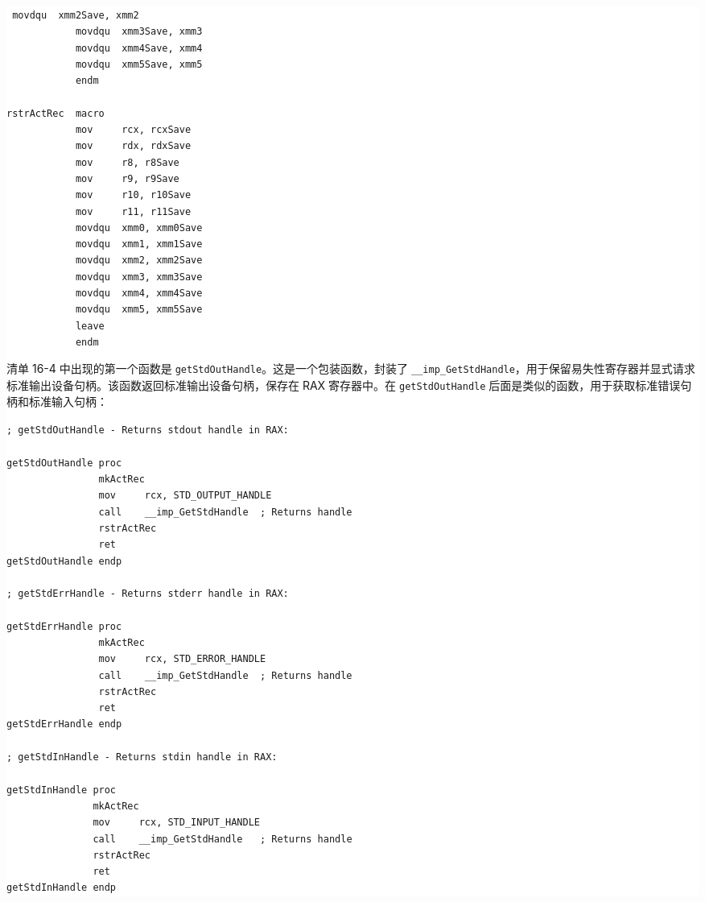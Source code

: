 ```
 movdqu  xmm2Save, xmm2
            movdqu  xmm3Save, xmm3
            movdqu  xmm4Save, xmm4
            movdqu  xmm5Save, xmm5
            endm

rstrActRec  macro
            mov     rcx, rcxSave
            mov     rdx, rdxSave
            mov     r8, r8Save 
            mov     r9, r9Save 
            mov     r10, r10Save
            mov     r11, r11Save
            movdqu  xmm0, xmm0Save
            movdqu  xmm1, xmm1Save
            movdqu  xmm2, xmm2Save
            movdqu  xmm3, xmm3Save
            movdqu  xmm4, xmm4Save
            movdqu  xmm5, xmm5Save
            leave
            endm
```

清单 16-4 中出现的第一个函数是 `getStdOutHandle`。这是一个包装函数，封装了 `__imp_GetStdHandle`，用于保留易失性寄存器并显式请求标准输出设备句柄。该函数返回标准输出设备句柄，保存在 RAX 寄存器中。在 `getStdOutHandle` 后面是类似的函数，用于获取标准错误句柄和标准输入句柄：

```
; getStdOutHandle - Returns stdout handle in RAX:

getStdOutHandle proc
                mkActRec
                mov     rcx, STD_OUTPUT_HANDLE
                call    __imp_GetStdHandle  ; Returns handle
                rstrActRec
                ret
getStdOutHandle endp

; getStdErrHandle - Returns stderr handle in RAX:

getStdErrHandle proc
                mkActRec
                mov     rcx, STD_ERROR_HANDLE
                call    __imp_GetStdHandle  ; Returns handle
                rstrActRec
                ret
getStdErrHandle endp

; getStdInHandle - Returns stdin handle in RAX:

getStdInHandle proc
               mkActRec
               mov     rcx, STD_INPUT_HANDLE
               call    __imp_GetStdHandle   ; Returns handle
               rstrActRec
               ret
getStdInHandle endp
```
